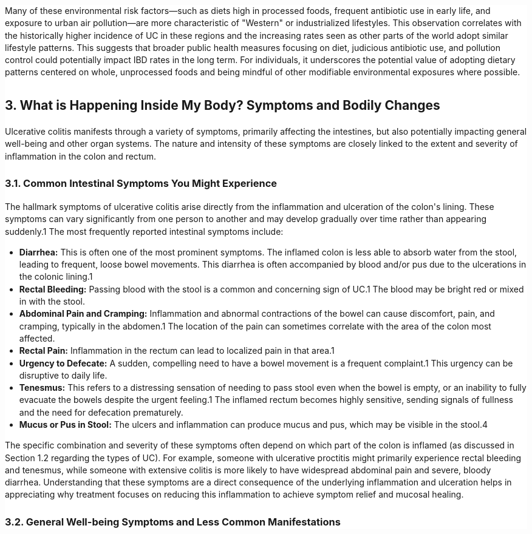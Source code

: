 Many of these environmental risk factors—such as diets high in processed foods, frequent antibiotic use in early life, and exposure to urban air pollution—are more characteristic of "Western" or industrialized lifestyles. This observation correlates with the historically higher incidence of UC in these regions and the increasing rates seen as other parts of the world adopt similar lifestyle patterns. This suggests that broader public health measures focusing on diet, judicious antibiotic use, and pollution control could potentially impact IBD rates in the long term. For individuals, it underscores the potential value of adopting dietary patterns centered on whole, unprocessed foods and being mindful of other modifiable environmental exposures where possible.

## **3\. What is Happening Inside My Body? Symptoms and Bodily Changes**

Ulcerative colitis manifests through a variety of symptoms, primarily affecting the intestines, but also potentially impacting general well-being and other organ systems. The nature and intensity of these symptoms are closely linked to the extent and severity of inflammation in the colon and rectum.

### **3.1. Common Intestinal Symptoms You Might Experience**

The hallmark symptoms of ulcerative colitis arise directly from the inflammation and ulceration of the colon's lining. These symptoms can vary significantly from one person to another and may develop gradually over time rather than appearing suddenly.1 The most frequently reported intestinal symptoms include:

* **Diarrhea:** This is often one of the most prominent symptoms. The inflamed colon is less able to absorb water from the stool, leading to frequent, loose bowel movements. This diarrhea is often accompanied by blood and/or pus due to the ulcerations in the colonic lining.1  
* **Rectal Bleeding:** Passing blood with the stool is a common and concerning sign of UC.1 The blood may be bright red or mixed in with the stool.  
* **Abdominal Pain and Cramping:** Inflammation and abnormal contractions of the bowel can cause discomfort, pain, and cramping, typically in the abdomen.1 The location of the pain can sometimes correlate with the area of the colon most affected.  
* **Rectal Pain:** Inflammation in the rectum can lead to localized pain in that area.1  
* **Urgency to Defecate:** A sudden, compelling need to have a bowel movement is a frequent complaint.1 This urgency can be disruptive to daily life.  
* **Tenesmus:** This refers to a distressing sensation of needing to pass stool even when the bowel is empty, or an inability to fully evacuate the bowels despite the urgent feeling.1 The inflamed rectum becomes highly sensitive, sending signals of fullness and the need for defecation prematurely.  
* **Mucus or Pus in Stool:** The ulcers and inflammation can produce mucus and pus, which may be visible in the stool.4

The specific combination and severity of these symptoms often depend on which part of the colon is inflamed (as discussed in Section 1.2 regarding the types of UC). For example, someone with ulcerative proctitis might primarily experience rectal bleeding and tenesmus, while someone with extensive colitis is more likely to have widespread abdominal pain and severe, bloody diarrhea. Understanding that these symptoms are a direct consequence of the underlying inflammation and ulceration helps in appreciating why treatment focuses on reducing this inflammation to achieve symptom relief and mucosal healing.

### **3.2. General Well-being Symptoms and Less Common Manifestations**

